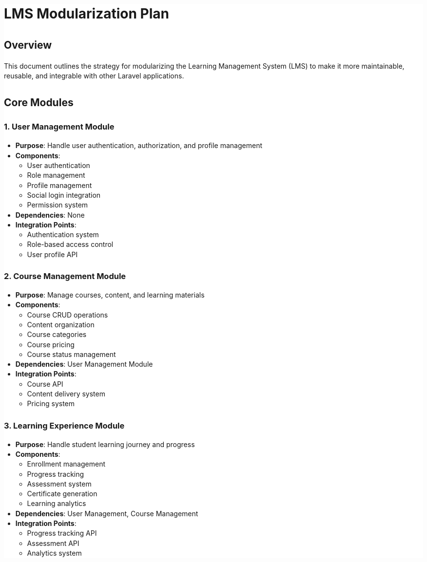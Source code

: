 # LMS Modularization Plan

## Overview
This document outlines the strategy for modularizing the Learning Management System (LMS) to make it more maintainable, reusable, and integrable with other Laravel applications.

## Core Modules

### 1. User Management Module
- **Purpose**: Handle user authentication, authorization, and profile management
- **Components**:
  - User authentication
  - Role management
  - Profile management
  - Social login integration
  - Permission system
- **Dependencies**: None
- **Integration Points**:
  - Authentication system
  - Role-based access control
  - User profile API

### 2. Course Management Module
- **Purpose**: Manage courses, content, and learning materials
- **Components**:
  - Course CRUD operations
  - Content organization
  - Course categories
  - Course pricing
  - Course status management
- **Dependencies**: User Management Module
- **Integration Points**:
  - Course API
  - Content delivery system
  - Pricing system

### 3. Learning Experience Module
- **Purpose**: Handle student learning journey and progress
- **Components**:
  - Enrollment management
  - Progress tracking
  - Assessment system
  - Certificate generation
  - Learning analytics
- **Dependencies**: User Management, Course Management
- **Integration Points**:
  - Progress tracking API
  - Assessment API
  - Analytics system
